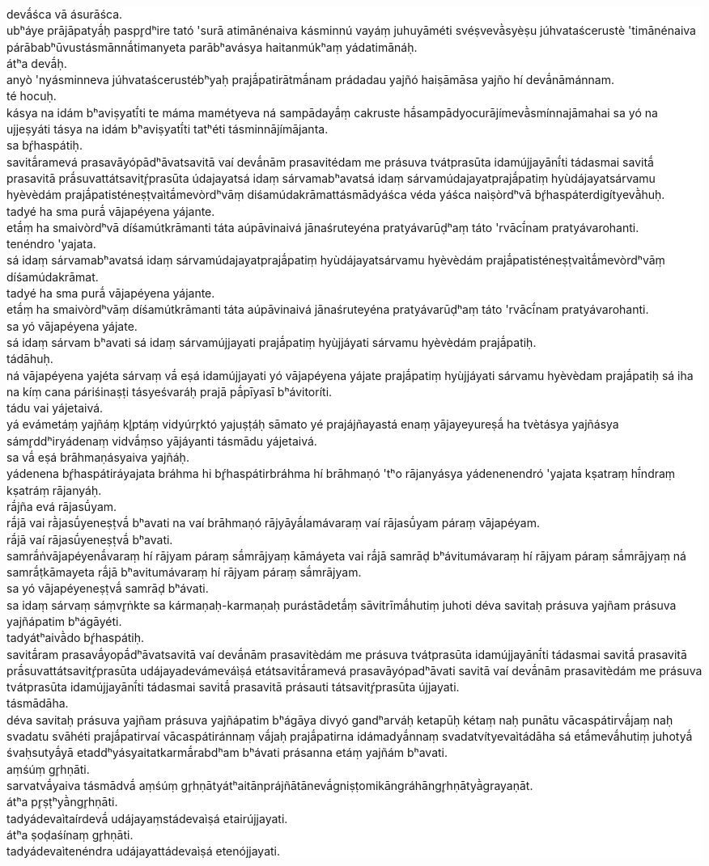 
devā́śca vā ásurāśca.  
ubʰáye prājāpatyā́ḥ paspr̥dʰire tató 'surā atimānénaiva kásminnú vayáṃ juhuyāméti svéṣvevā̀syèṣu júhvataścerustè 'timānénaiva párābabʰūvustásmānnā́timanyeta parābʰavásya haitanmúkʰaṃ yádatimānáḥ.  
átʰa devā́ḥ.  
anyò 'nyásminneva júhvataścerustébʰyaḥ prajā́patirātmā́nam prádadau yajñó haiṣāmāsa yajño hí devā́nāmánnam.  
té hocuḥ.  
kásya na idám bʰaviṣyatī́ti te máma mamétyeva ná sampādayā́ṃ cakruste hā́sampādyocurājímevā̀smínnajāmahai sa yó na ujjeṣyáti tásya na idám bʰaviṣyatī́ti tatʰéti tásminnājímājanta.  
sa bŕ̥haspátiḥ.  
savitā́ramevá prasavāyópādʰāvatsavitā vaí devā́nām prasavitédam me prásuva tvátprasūta idamújjayānī́ti tádasmai savitā́ prasavitā prā́suvattátsavitŕ̥prasūta údajayatsá idaṃ sárvamabʰavatsá idaṃ sárvamúdajayatprajā́patiṃ hyùdájayatsárvamu hyèvèdám prajā́patisténeṣṭvaìtā́mevòrdʰvāṃ diśamúdakrāmattásmādyáśca véda yáśca naìṣòrdʰvā bŕ̥haspáterdigítyevā̀huḥ.  
tadyé ha sma purā́ vājapéyena yájante.  
etā́ṃ ha smaivòrdʰvā díśamútkrāmanti táta aúpāvinaivá jānaśruteyéna pratyávarūḍʰaṃ táto 'rvācī́nam pratyávarohanti.  
tenéndro 'yajata.  
sá idaṃ sárvamabʰavatsá idaṃ sárvamúdajayatprajā́patiṃ hyùdájayatsárvamu hyèvèdám prajā́patisténeṣṭvaìtā́mevòrdʰvāṃ díśamúdakrāmat.  
tadyé ha sma purā́ vājapéyena yájante.  
etā́ṃ ha smaivòrdʰvāṃ díśamútkrāmanti táta aúpāvinaivá jānaśruteyéna pratyávarūḍʰaṃ táto 'rvācī́nam pratyávarohanti.  
sa yó vājapéyena yájate.  
sá idaṃ sárvam bʰavati sá idaṃ sárvamújjayati prajā́patiṃ hyùjjáyati sárvamu hyèvèdám prajā́patiḥ.  
tádāhuḥ.  
ná vājapéyena yajéta sárvaṃ vā́ eṣá idamújjayati yó vājapéyena yájate prajā́patiṃ hyùjjáyati sárvamu hyèvèdam prajā́patiḥ sá iha na kíṃ cana páriśinaṣṭi tásyeśvaráḥ prajā pā́pīyasī bʰávitoríti.  
tádu vai yájetaivá.  
yá evámetáṃ yajñáṃ kl̥ptáṃ vidyúrr̥któ yajuṣṭáḥ sāmato yé prajájñayastá enaṃ yājayeyureṣā́ ha tvètásya yajñásya sámr̥ddʰiryádenaṃ vidvā́ṃso yājáyanti tásmādu yájetaivá.  
sa vā́ eṣá brāhmaṇásyaiva yajñáḥ.  
yádenena bŕ̥haspátiráyajata bráhma hi bŕ̥haspátirbráhma hí brāhmaṇó 'tʰo rājanyásya yádenenendró 'yajata kṣatraṃ hī́ndraṃ kṣatráṃ rājanyáḥ.  
rā́jña evá rājasū́yam.  
rā́jā vai rā̀jasū́yeneṣṭvā́ bʰavati na vaí brāhmaṇó rājyāyā́lamávaraṃ vaí rājasū́yam páraṃ vājapéyam.  
rā́jā vaí rājasū́yeneṣṭvā́ bʰavati.  
samrā́ṅvājapéyenā́varaṃ hí rājyam páraṃ sā́mrājyaṃ kāmáyeta vai rā́jā samrāḍ bʰávitumávaraṃ hí rājyam páraṃ sā́mrājyaṃ ná samrā́ṭkāmayeta rā́jā bʰavitumávaraṃ hí rājyam páraṃ sā́mrājyam.  
sa yó vājapéyeneṣṭvā́ samrāḍ bʰávati.  
sa idaṃ sárvaṃ sáṃvr̥ṅkte sa kármaṇaḥ-karmaṇaḥ purástādetā́ṃ sāvitrīmā́hutiṃ juhoti déva savitaḥ prásuva yajñam prásuva yajñápatim bʰágāyéti.  
tadyátʰaivā̀do bŕ̥haspátiḥ.  
savitā́ram prasavā́yopā́dʰāvatsavitā vaí devā́nām prasavitèdám me prásuva tvátprasūta idamújjayānī́ti tádasmai savitā́ prasavitā prā́suvattátsavitŕ̥prasūta udájayadevámeváìṣá etátsavitā́ramevá prasavāyópadʰāvati savitā vaí devā́nām prasavitèdám me prásuva tvátprasūta idamújjayānī́ti tádasmai savitā́ prasavitā prásauti tátsavitŕ̥prasūta újjayati.  
tásmādāha.  
déva savitaḥ prásuva yajñam prásuva yajñápatim bʰágāya divyó gandʰarváḥ ketapūḥ kétaṃ naḥ punātu vācaspátirvā́jaṃ naḥ svadatu svāhéti prajā́patirvaí vācaspátiránnaṃ vā́jaḥ prajā́patirna idámadyā́nnaṃ svadatvítyevaìtádāha sá etā́mevā́hutiṃ juhotyā́ śvaḥsutyā́yā etaddʰyásyaitatkarmā́rabdʰam bʰávati prásanna etáṃ yajñám bʰavati.  
aṃśúṃ gr̥hṇāti.  
sarvatvā́yaiva tásmādvā́ aṃśúṃ gr̥hṇātyátʰaitānprájñātānevā́gniṣṭomikāngráhāngr̥hṇātyā̀grayaṇāt.  
átʰa pr̥ṣṭʰyā̀ngr̥hṇāti.  
tadyádevaìtaírdevā́ udájayaṃstádevaìṣá etairújjayati.  
átʰa ṣoḍaśínaṃ gr̥hṇāti.  
tadyádevaìtenéndra udájayattádevaìṣá etenójjayati.  